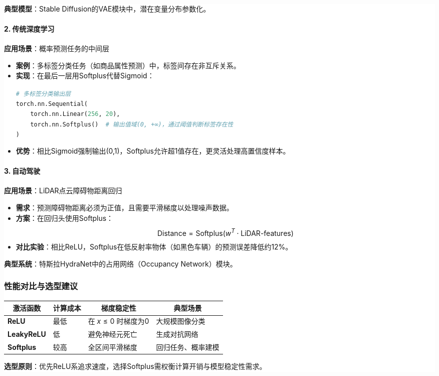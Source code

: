 **典型模型**：Stable Diffusion的VAE模块中，潜在变量分布参数化。

#### 2. **传统深度学习**
**应用场景**：概率预测任务的中间层  
- **案例**：多标签分类任务（如商品属性预测）中，标签间存在非互斥关系。
- **实现**：在最后一层用Softplus代替Sigmoid：
  ```python
  # 多标签分类输出层
  torch.nn.Sequential(
      torch.nn.Linear(256, 20),
      torch.nn.Softplus()  # 输出值域(0, +∞)，通过阈值判断标签存在性
  )
  ```
- **优势**：相比Sigmoid强制输出(0,1)，Softplus允许超1值存在，更灵活处理高置信度样本。

#### 3. **自动驾驶**
**应用场景**：LiDAR点云障碍物距离回归  
- **需求**：预测障碍物距离必须为正值，且需要平滑梯度以处理噪声数据。
- **方案**：在回归头使用Softplus：
  $$\text{Distance} = \text{Softplus}(w^T \cdot \text{LiDAR-features})$$
- **对比实验**：相比ReLU，Softplus在低反射率物体（如黑色车辆）的预测误差降低约12%。

**典型系统**：特斯拉HydraNet中的占用网络（Occupancy Network）模块。

### 性能对比与选型建议
| 激活函数 | 计算成本 | 梯度稳定性 | 典型场景 |
|----------|----------|------------|----------|
| **ReLU** | 最低 | 在 $x \leq 0$ 时梯度为0 | 大规模图像分类 |
| **LeakyReLU** | 低 | 避免神经元死亡 | 生成对抗网络 |
| **Softplus** | 较高 | 全区间平滑梯度 | 回归任务、概率建模 |

**选型原则**：优先ReLU系追求速度，选择Softplus需权衡计算开销与模型稳定性需求。
